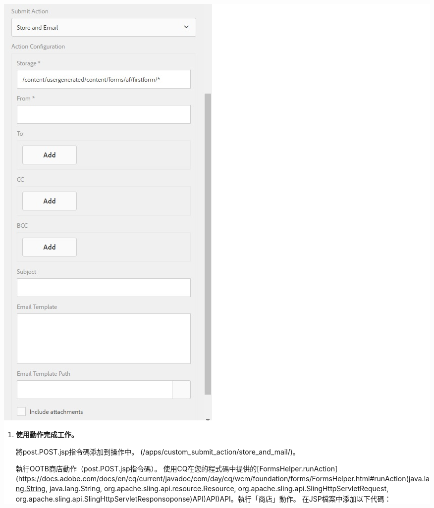    ![「提交操作配置」對話框](assets/store_and_email_submit_action_dialog.jpg)

1. **使用動作完成工作。**

   將post.POST.jsp指令碼添加到操作中。 (/apps/custom_submit_action/store_and_mail/)。

   執行OOTB商店動作（post.POST.jsp指令碼）。 使用CQ在您的程式碼中提供的[FormsHelper.runAction](https://docs.adobe.com/docs/en/cq/current/javadoc/com/day/cq/wcm/foundation/forms/FormsHelper.html#runAction(java.lang.String, java.lang.String, org.apache.sling.api.resource.Resource, org.apache.sling.api.SlingHttpServletRequest, org.apache.sling.api.SlingHttpServletResponsoponse)API)API)API。執行「商店」動作。 在JSP檔案中添加以下代碼：
